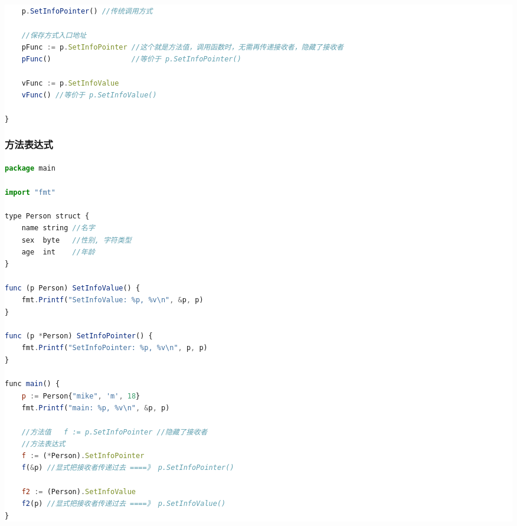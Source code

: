 ```js
	p.SetInfoPointer() //传统调用方式

	//保存方式入口地址
	pFunc := p.SetInfoPointer //这个就是方法值，调用函数时，无需再传递接收者，隐藏了接收者
	pFunc()                   //等价于 p.SetInfoPointer()

	vFunc := p.SetInfoValue
	vFunc() //等价于 p.SetInfoValue()

}
```

### 方法表达式
```js
package main

import "fmt"

type Person struct {
	name string //名字
	sex  byte   //性别, 字符类型
	age  int    //年龄
}

func (p Person) SetInfoValue() {
	fmt.Printf("SetInfoValue: %p, %v\n", &p, p)
}

func (p *Person) SetInfoPointer() {
	fmt.Printf("SetInfoPointer: %p, %v\n", p, p)
}

func main() {
	p := Person{"mike", 'm', 18}
	fmt.Printf("main: %p, %v\n", &p, p)

	//方法值   f := p.SetInfoPointer //隐藏了接收者
	//方法表达式
	f := (*Person).SetInfoPointer
	f(&p) //显式把接收者传递过去 ====》 p.SetInfoPointer()

	f2 := (Person).SetInfoValue
	f2(p) //显式把接收者传递过去 ====》 p.SetInfoValue()
}

```